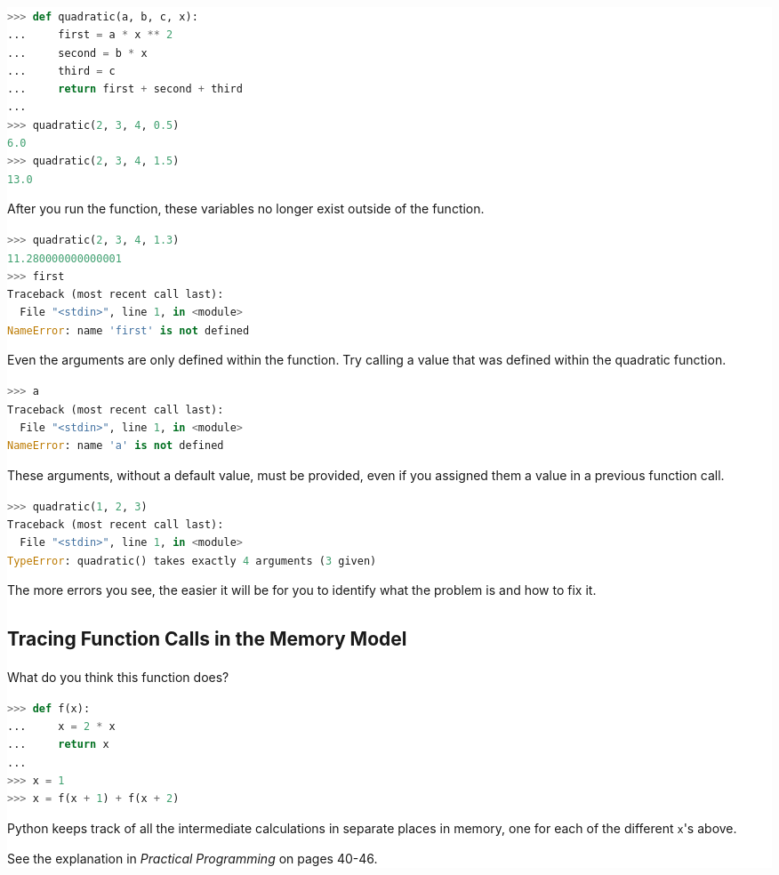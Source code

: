 ```python 
>>> def quadratic(a, b, c, x):
...     first = a * x ** 2
...     second = b * x
...     third = c
...     return first + second + third
...
>>> quadratic(2, 3, 4, 0.5)
6.0
>>> quadratic(2, 3, 4, 1.5)
13.0

``` 

After you run the function, these variables 
no longer exist outside of the function. 

```python 
>>> quadratic(2, 3, 4, 1.3)
11.280000000000001
>>> first
Traceback (most recent call last):
  File "<stdin>", line 1, in <module>
NameError: name 'first' is not defined
```

Even the arguments are only defined within the function. 
Try calling a value that was defined within the quadratic function. 
```python
>>> a
Traceback (most recent call last):
  File "<stdin>", line 1, in <module>
NameError: name 'a' is not defined

``` 

These arguments, without a default value, must be provided, 
even if you assigned them a value in a previous function call. 
```python 
>>> quadratic(1, 2, 3)
Traceback (most recent call last):
  File "<stdin>", line 1, in <module>
TypeError: quadratic() takes exactly 4 arguments (3 given)

``` 
The more errors you see, the easier it will be for you to 
identify what the problem is and how to fix it. 

## Tracing Function Calls in the Memory Model

What do you think this function does?

```python 
>>> def f(x):
...     x = 2 * x
...     return x
...
>>> x = 1
>>> x = f(x + 1) + f(x + 2)
``` 

Python keeps track of all the intermediate calculations
in separate places in memory, one for each of the different ```x```'s above.

See the explanation in *Practical Programming* on pages 40-46. 


